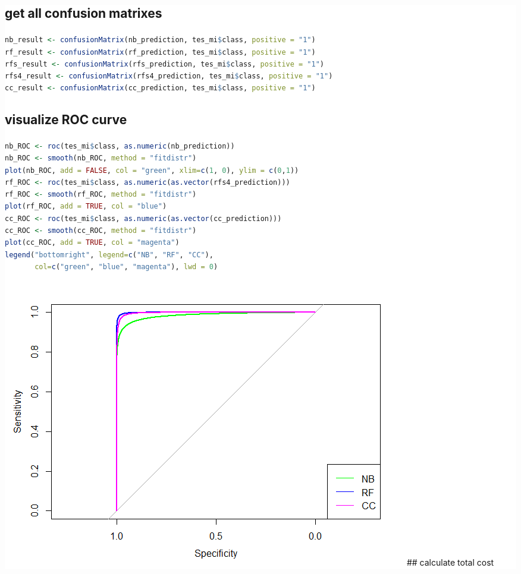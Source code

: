 ## get all confusion matrixes

``` r
nb_result <- confusionMatrix(nb_prediction, tes_mi$class, positive = "1")
rf_result <- confusionMatrix(rf_prediction, tes_mi$class, positive = "1")
rfs_result <- confusionMatrix(rfs_prediction, tes_mi$class, positive = "1")
rfs4_result <- confusionMatrix(rfs4_prediction, tes_mi$class, positive = "1")
cc_result <- confusionMatrix(cc_prediction, tes_mi$class, positive = "1")
```

## visualize ROC curve

``` r
nb_ROC <- roc(tes_mi$class, as.numeric(nb_prediction))
nb_ROC <- smooth(nb_ROC, method = "fitdistr")
plot(nb_ROC, add = FALSE, col = "green", xlim=c(1, 0), ylim = c(0,1))
rf_ROC <- roc(tes_mi$class, as.numeric(as.vector(rfs4_prediction)))
rf_ROC <- smooth(rf_ROC, method = "fitdistr")
plot(rf_ROC, add = TRUE, col = "blue")
cc_ROC <- roc(tes_mi$class, as.numeric(as.vector(cc_prediction)))
cc_ROC <- smooth(cc_ROC, method = "fitdistr")
plot(cc_ROC, add = TRUE, col = "magenta")
legend("bottomright", legend=c("NB", "RF", "CC"),
       col=c("green", "blue", "magenta"), lwd = 0)
```

![](APS_failure_Xinyu_files/figure-gfm/unnamed-chunk-25-1.png)
\#\# calculate total cost
